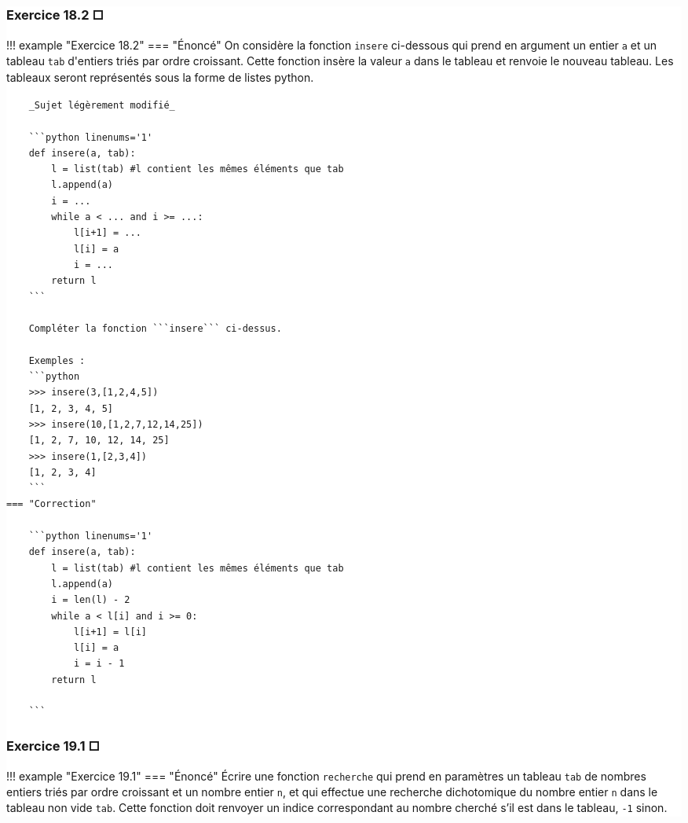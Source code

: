 


### Exercice 18.2 □
!!! example "Exercice 18.2"
    === "Énoncé" 
        On considère la fonction `insere` ci-dessous qui prend en argument un entier `a` et un
        tableau `tab` d'entiers triés par ordre croissant. Cette fonction insère la valeur `a` dans le
        tableau et renvoie le nouveau tableau. Les tableaux seront représentés sous la forme de
        listes python.

        _Sujet légèrement modifié_

        ```python linenums='1'
        def insere(a, tab):
            l = list(tab) #l contient les mêmes éléments que tab
            l.append(a)
            i = ...
            while a < ... and i >= ...:
                l[i+1] = ...
                l[i] = a
                i = ...
            return l
        ```

        Compléter la fonction ```insere``` ci-dessus.

        Exemples :
        ```python
        >>> insere(3,[1,2,4,5])
        [1, 2, 3, 4, 5]
        >>> insere(10,[1,2,7,12,14,25])
        [1, 2, 7, 10, 12, 14, 25]
        >>> insere(1,[2,3,4])
        [1, 2, 3, 4]
        ```
    === "Correction" 

        ```python linenums='1'
        def insere(a, tab):
            l = list(tab) #l contient les mêmes éléments que tab
            l.append(a)
            i = len(l) - 2
            while a < l[i] and i >= 0:
                l[i+1] = l[i]
                l[i] = a
                i = i - 1
            return l

        ```




### Exercice 19.1 □
!!! example "Exercice 19.1"
    === "Énoncé" 
        Écrire une fonction `recherche` qui prend en paramètres un tableau `tab` de nombres
        entiers triés par ordre croissant et un nombre entier `n`, et qui effectue une recherche
        dichotomique du nombre entier `n` dans le tableau non vide `tab`.
        Cette fonction doit renvoyer un indice correspondant au nombre cherché s’il est dans le
        tableau, `-1` sinon.
